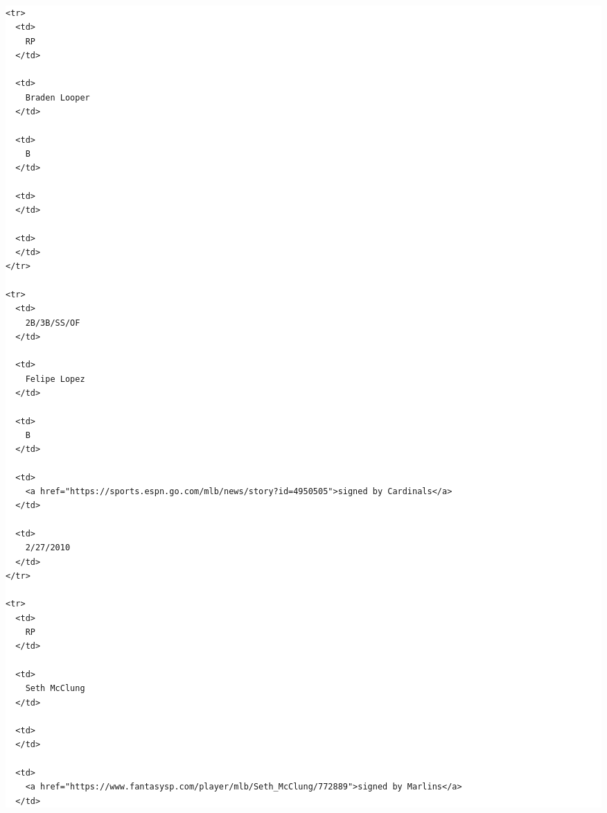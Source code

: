     <tr>
      <td>
        RP
      </td>

      <td>
        Braden Looper
      </td>

      <td>
        B
      </td>

      <td>
      </td>

      <td>
      </td>
    </tr>

    <tr>
      <td>
        2B/3B/SS/OF
      </td>

      <td>
        Felipe Lopez
      </td>

      <td>
        B
      </td>

      <td>
        <a href="https://sports.espn.go.com/mlb/news/story?id=4950505">signed by Cardinals</a>
      </td>

      <td>
        2/27/2010
      </td>
    </tr>

    <tr>
      <td>
        RP
      </td>

      <td>
        Seth McClung
      </td>

      <td>
      </td>

      <td>
        <a href="https://www.fantasysp.com/player/mlb/Seth_McClung/772889">signed by Marlins</a>
      </td>
